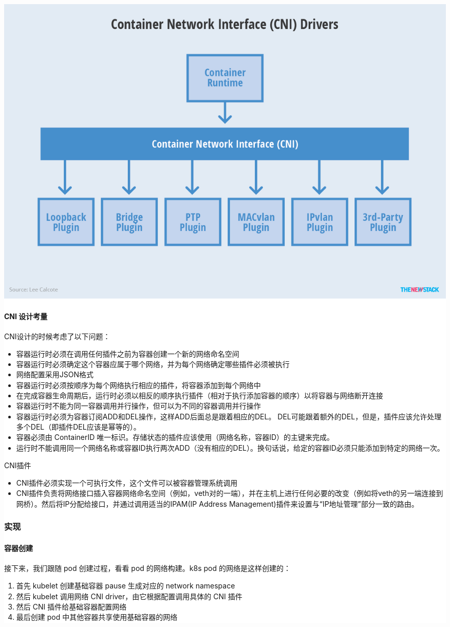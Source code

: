 ![cni_drivers](./rsc/cni_drivers.png)

#### CNI 设计考量
CNI设计的时候考虑了以下问题：
- 容器运行时必须在调用任何插件之前为容器创建一个新的网络命名空间
- 容器运行时必须确定这个容器应属于哪个网络，并为每个网络确定哪些插件必须被执行
- 网络配置采用JSON格式
- 容器运行时必须按顺序为每个网络执行相应的插件，将容器添加到每个网络中
- 在完成容器生命周期后，运行时必须以相反的顺序执行插件（相对于执行添加容器的顺序）以将容器与网络断开连接
- 容器运行时不能为同一容器调用并行操作，但可以为不同的容器调用并行操作
- 容器运行时必须为容器订阅ADD和DEL操作，这样ADD后面总是跟着相应的DEL。 DEL可能跟着额外的DEL，但是，插件应该允许处理多个DEL（即插件DEL应该是幂等的）。
- 容器必须由 ContainerID 唯一标识。存储状态的插件应该使用（网络名称，容器ID）的主键来完成。
- 运行时不能调用同一个网络名称或容器ID执行两次ADD（没有相应的DEL）。换句话说，给定的容器ID必须只能添加到特定的网络一次。

CNI插件
- CNI插件必须实现一个可执行文件，这个文件可以被容器管理系统调用
- CNI插件负责将网络接口插入容器网络命名空间（例如，veth对的一端），并在主机上进行任何必要的改变（例如将veth的另一端连接到网桥）。然后将IP分配给接口，并通过调用适当的IPAM(IP Address Management)插件来设置与“IP地址管理”部分一致的路由。

### 实现
#### 容器创建
接下来，我们跟随 pod 创建过程，看看 pod 的网络构建。k8s pod 的网络是这样创建的：
1. 首先 kubelet 创建基础容器 pause 生成对应的 network namespace
2. 然后 kubelet 调用网络 CNI driver，由它根据配置调用具体的 CNI 插件
3. 然后 CNI 插件给基础容器配置网络
4. 最后创建 pod 中其他容器共享使用基础容器的网络
